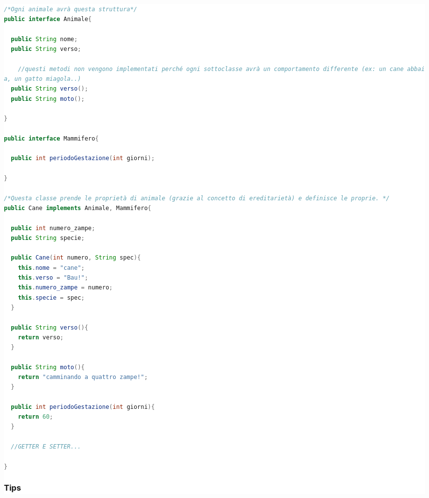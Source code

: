 ```java
/*Ogni animale avrà questa struttura*/
public interface Animale{

  public String nome;
  public String verso;
  
    //questi metodi non vengono implementati perché ogni sottoclasse avrà un comportamento differente (ex: un cane abbaia, un gatto miagola..)
  public String verso();
  public String moto();
  
}

public interface Mammifero{
  
  public int periodoGestazione(int giorni);
  
}

/*Questa classe prende le proprietà di animale (grazie al concetto di ereditarietà) e definisce le proprie. */
public Cane implements Animale, Mammifero{

  public int numero_zampe;
  public String specie;
  
  public Cane(int numero, String spec){
    this.nome = "cane";
    this.verso = "Bau!";
    this.numero_zampe = numero;
    this.specie = spec;
  }
  
  public String verso(){
    return verso;
  }
  
  public String moto(){
    return "camminando a quattro zampe!";
  }
  
  public int periodoGestazione(int giorni){
    return 60;
  }
  
  //GETTER E SETTER...

}
```

### Tips
